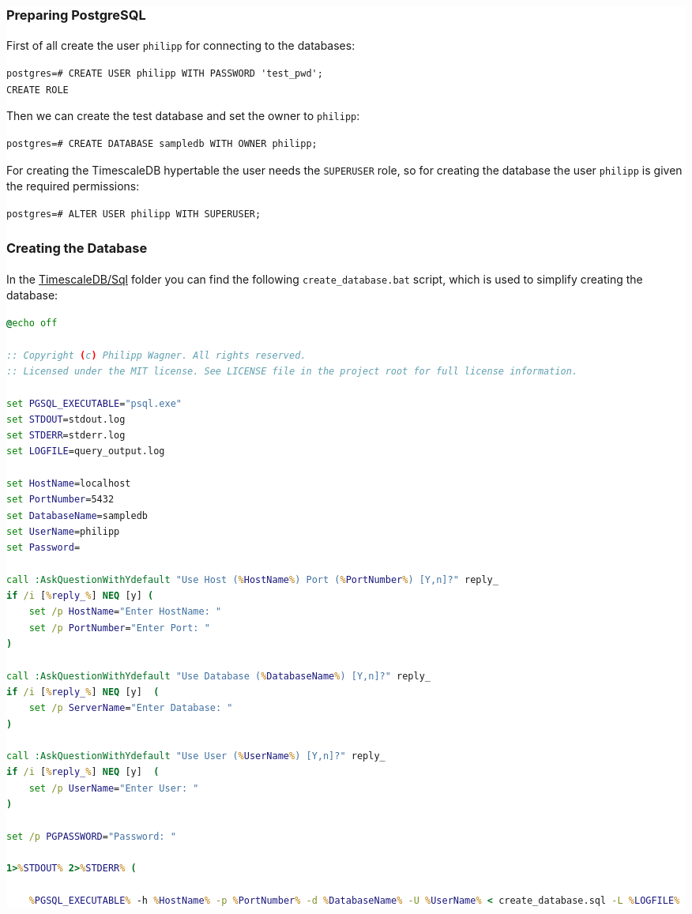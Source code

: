 ### Preparing PostgreSQL ###

First of all create the user ``philipp`` for connecting to the databases:

```
postgres=# CREATE USER philipp WITH PASSWORD 'test_pwd';
CREATE ROLE
```

Then we can create the test database and set the owner to ``philipp``:

```
postgres=# CREATE DATABASE sampledb WITH OWNER philipp; 
```

For creating the TimescaleDB hypertable the user needs the ``SUPERUSER`` role, so for creating the  database the user ``philipp`` is given the required permissions:

```
postgres=# ALTER USER philipp WITH SUPERUSER;
```


### Creating the Database ###

In the [TimescaleDB/Sql] folder you can find the following ``create_database.bat`` script, which is used to simplify creating the database:

```bat
@echo off

:: Copyright (c) Philipp Wagner. All rights reserved.
:: Licensed under the MIT license. See LICENSE file in the project root for full license information.

set PGSQL_EXECUTABLE="psql.exe"
set STDOUT=stdout.log
set STDERR=stderr.log
set LOGFILE=query_output.log

set HostName=localhost
set PortNumber=5432
set DatabaseName=sampledb
set UserName=philipp
set Password=

call :AskQuestionWithYdefault "Use Host (%HostName%) Port (%PortNumber%) [Y,n]?" reply_
if /i [%reply_%] NEQ [y] (
	set /p HostName="Enter HostName: "
	set /p PortNumber="Enter Port: "
)

call :AskQuestionWithYdefault "Use Database (%DatabaseName%) [Y,n]?" reply_
if /i [%reply_%] NEQ [y]  (
	set /p ServerName="Enter Database: "
)

call :AskQuestionWithYdefault "Use User (%UserName%) [Y,n]?" reply_
if /i [%reply_%] NEQ [y]  (
	set /p UserName="Enter User: "
)

set /p PGPASSWORD="Password: "

1>%STDOUT% 2>%STDERR% (

    %PGSQL_EXECUTABLE% -h %HostName% -p %PortNumber% -d %DatabaseName% -U %UserName% < create_database.sql -L %LOGFILE%
```

[TimescaleDB/Sql]: https://github.com/bytefish/GermanWeatherDataExample/tree/master/GermanWeatherData/TimescaleDB/Sql
[Mike Freedman]: https://github.com/mfreed
[Mike]: https://github.com/mfreed
[Part 1]: /blog/timeseries_databases_1_dataset
[StringSplitTokenizer]: http://bytefish.github.io/TinyCsvParser/sections/userguide/tokenizer.html#stringsplittokenizer
[Deep Learning]: https://en.wikipedia.org/wiki/Deep_learning
[PostgreSQLCopyHelper]: https://github.com/bytefish/PostgreSQLCopyHelper
[Npgsql]: https://github.com/npgsql/npgsql
[TinyCsvParser]: https://github.com/bytefish/TinyCsvParser
[Columnstore indexes]: https://docs.microsoft.com/en-us/sql/relational-databases/indexes/columnstore-indexes-overview
[timescaledb-tune]: https://github.com/timescale/timescaledb-tune
[The world's most valuable resource is no longer oil, but data]: https://www.economist.com/leaders/2017/05/06/the-worlds-most-valuable-resource-is-no-longer-oil-but-data
[FTP Link]: https://opendata.dwd.de/climate_environment/CDC/observations_germany/climate/10_minutes/air_temperature/historical/
[TimescaleDB]: https://www.timescale.com/
[Elasticsearch]: https://www.elastic.co/
[SQL Server]: https://www.microsoft.com/de-de/sql-server/sql-server-2017
[InfluxData]: https://www.influxdata.com/
[InfluxDB]: https://www.influxdata.com/time-series-platform/influxdb/
[DWD Open Data]: https://opendata.dwd.de/
[Deutscher Wetterdienst (DWD)]: https://www.dwd.de
[GermanWeatherDataExample/Resources/files.md]: https://github.com/bytefish/GermanWeatherDataExample/blob/master/GermanWeatherData/Resources/files.md